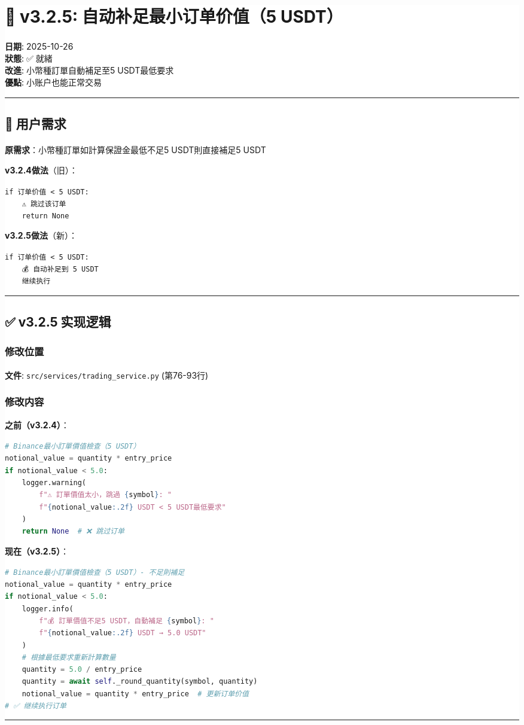 # 🚀 v3.2.5: 自动补足最小订单价值（5 USDT）

**日期**: 2025-10-26  
**狀態**: ✅ 就緒  
**改進**: 小幣種訂單自動補足至5 USDT最低要求  
**優點**: 小账户也能正常交易

---

## 🎯 用户需求

**原需求**：小幣種訂單如計算保證金最低不足5 USDT則直接補足5 USDT

**v3.2.4做法**（旧）：
```
if 订单价值 < 5 USDT:
    ⚠️ 跳过该订单
    return None
```

**v3.2.5做法**（新）：
```
if 订单价值 < 5 USDT:
    💰 自动补足到 5 USDT
    继续执行
```

---

## ✅ v3.2.5 实现逻辑

### 修改位置

**文件**: `src/services/trading_service.py` (第76-93行)

### 修改内容

**之前（v3.2.4）**：
```python
# Binance最小訂單價值檢查（5 USDT）
notional_value = quantity * entry_price
if notional_value < 5.0:
    logger.warning(
        f"⚠️ 訂單價值太小，跳過 {symbol}: "
        f"{notional_value:.2f} USDT < 5 USDT最低要求"
    )
    return None  # ❌ 跳过订单
```

**现在（v3.2.5）**：
```python
# Binance最小訂單價值檢查（5 USDT）- 不足則補足
notional_value = quantity * entry_price
if notional_value < 5.0:
    logger.info(
        f"💰 訂單價值不足5 USDT，自動補足 {symbol}: "
        f"{notional_value:.2f} USDT → 5.0 USDT"
    )
    # 根據最低要求重新計算數量
    quantity = 5.0 / entry_price
    quantity = await self._round_quantity(symbol, quantity)
    notional_value = quantity * entry_price  # 更新订单价值
# ✅ 继续执行订单
```

---